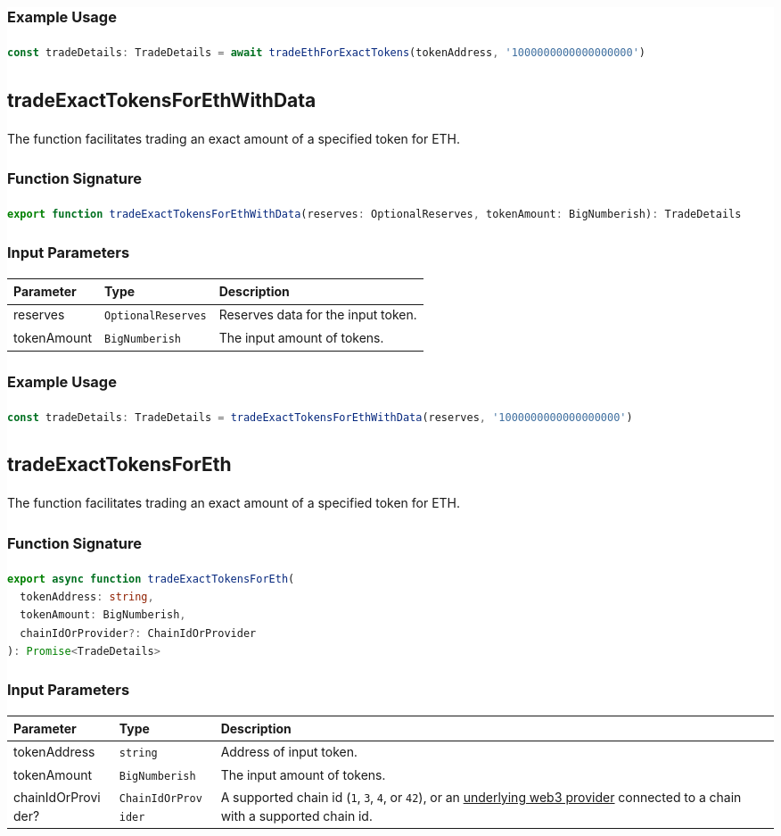 ### Example Usage

```typescript
const tradeDetails: TradeDetails = await tradeEthForExactTokens(tokenAddress, '1000000000000000000')
```

## tradeExactTokensForEthWithData

The function facilitates trading an exact amount of a specified token for ETH.

### Function Signature

```typescript
export function tradeExactTokensForEthWithData(reserves: OptionalReserves, tokenAmount: BigNumberish): TradeDetails
```

### Input Parameters

| Parameter | Type | Description |
| :--- | :--- | :--- |
| reserves | `OptionalReserves` | Reserves data for the input token. |
| tokenAmount | `BigNumberish` | The input amount of tokens. |

### Example Usage

```typescript
const tradeDetails: TradeDetails = tradeExactTokensForEthWithData(reserves, '1000000000000000000')
```

## tradeExactTokensForEth

The function facilitates trading an exact amount of a specified token for ETH.

### Function Signature

```typescript
export async function tradeExactTokensForEth(
  tokenAddress: string,
  tokenAmount: BigNumberish,
  chainIdOrProvider?: ChainIdOrProvider
): Promise<TradeDetails>
```

### Input Parameters

| Parameter | Type | Description |
| :--- | :--- | :--- |
| tokenAddress | `string` | Address of input token. |
| tokenAmount | `BigNumberish` | The input amount of tokens. |
| chainIdOrProvider? | `ChainIdOrProvider` | A supported chain id \(`1`, `3`, `4`, or `42`\), or an [underlying web3 provider](https://docs.ethers.io/ethers.js/html/api-providers.html#web3provider-inherits-from-jsonrpcprovider) connected to a chain with a supported chain id. |
